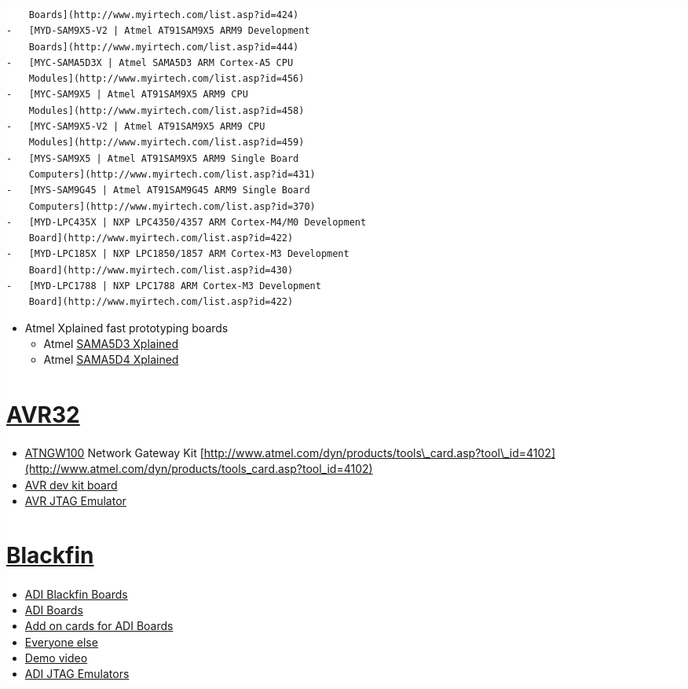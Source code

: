         Boards](http://www.myirtech.com/list.asp?id=424)
    -   [MYD-SAM9X5-V2 | Atmel AT91SAM9X5 ARM9 Development
        Boards](http://www.myirtech.com/list.asp?id=444)
    -   [MYC-SAMA5D3X | Atmel SAMA5D3 ARM Cortex-A5 CPU
        Modules](http://www.myirtech.com/list.asp?id=456)
    -   [MYC-SAM9X5 | Atmel AT91SAM9X5 ARM9 CPU
        Modules](http://www.myirtech.com/list.asp?id=458)
    -   [MYC-SAM9X5-V2 | Atmel AT91SAM9X5 ARM9 CPU
        Modules](http://www.myirtech.com/list.asp?id=459)
    -   [MYS-SAM9X5 | Atmel AT91SAM9X5 ARM9 Single Board
        Computers](http://www.myirtech.com/list.asp?id=431)
    -   [MYS-SAM9G45 | Atmel AT91SAM9G45 ARM9 Single Board
        Computers](http://www.myirtech.com/list.asp?id=370)
    -   [MYD-LPC435X | NXP LPC4350/4357 ARM Cortex-M4/M0 Development
        Board](http://www.myirtech.com/list.asp?id=422)
    -   [MYD-LPC185X | NXP LPC1850/1857 ARM Cortex-M3 Development
        Board](http://www.myirtech.com/list.asp?id=430)
    -   [MYD-LPC1788 | NXP LPC1788 ARM Cortex-M3 Development
        Board](http://www.myirtech.com/list.asp?id=422)
-   Atmel Xplained fast prototyping boards
    -   Atmel [SAMA5D3
        Xplained](http://www.atmel.com/tools/ATSAMA5D3-XPLD.aspx)
    -   Atmel [SAMA5D4
        Xplained](http://www.atmel.com/tools/ATSAMA5D4-XPLD-ULTRA.aspx)

# [AVR32](http://eLinux.org/Processors#AVR32 "Processors")

-   [ATNGW100](../.././dev_portals/Development_Platforms/ATNGW100/ATNGW100.md "ATNGW100") Network Gateway Kit
    [http://www.atmel.com/dyn/products/tools\_card.asp?tool\_id=4102](http://www.atmel.com/dyn/products/tools_card.asp?tool_id=4102)
-   [AVR dev kit
    board](http://www.quickembed.com/Tools/Shop/MCU/201004/89.html)
-   [AVR JTAG
    Emulator](http://www.quickembed.com/Tools/Shop/MCU/201002/70.html)

# [Blackfin](../.././dev_portals/Development_Platforms/Blackfin/Blackfin.md "Blackfin")

-   [ADI Blackfin
    Boards](http://www.quickembed.com/Tools/Shop/DSP/200907/36.html)
-   [ADI Boards](http://docs.blackfin.uclinux.org/doku.php?id=hw:boards)
-   [Add on cards for ADI
    Boards](http://docs.blackfin.uclinux.org/doku.php?id=hw:cards)
-   [Everyone
    else](http://docs.blackfin.uclinux.org/doku.php?id=buy_stuff#other_hardware)
-   [Demo video](http://youtube.com/watch?v=fKyQOntPEFs)
-   [ADI JTAG
    Emulators](http://www.quickembed.com/Tools/Shop/DSP/201007/119.html)
